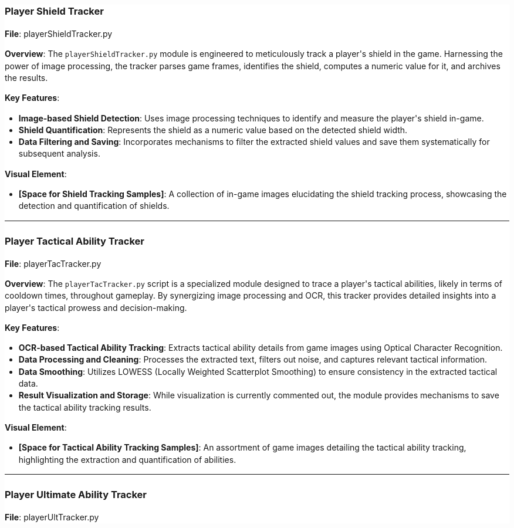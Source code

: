 ### Player Shield Tracker <a name="player-shield-tracker"></a>

**File**: playerShieldTracker.py

**Overview**: The `playerShieldTracker.py` module is engineered to meticulously track a player's shield in the game. Harnessing the power of image processing, the tracker parses game frames, identifies the shield, computes a numeric value for it, and archives the results.

**Key Features**:

- **Image-based Shield Detection**: Uses image processing techniques to identify and measure the player's shield in-game.
- **Shield Quantification**: Represents the shield as a numeric value based on the detected shield width.
- **Data Filtering and Saving**: Incorporates mechanisms to filter the extracted shield values and save them systematically for subsequent analysis.

**Visual Element**:
- **[Space for Shield Tracking Samples]**: A collection of in-game images elucidating the shield tracking process, showcasing the detection and quantification of shields.

---

### Player Tactical Ability Tracker <a name="player-tac-tracker"></a>

**File**: playerTacTracker.py

**Overview**: The `playerTacTracker.py` script is a specialized module designed to trace a player's tactical abilities, likely in terms of cooldown times, throughout gameplay. By synergizing image processing and OCR, this tracker provides detailed insights into a player's tactical prowess and decision-making.

**Key Features**:

- **OCR-based Tactical Ability Tracking**: Extracts tactical ability details from game images using Optical Character Recognition.
- **Data Processing and Cleaning**: Processes the extracted text, filters out noise, and captures relevant tactical information.
- **Data Smoothing**: Utilizes LOWESS (Locally Weighted Scatterplot Smoothing) to ensure consistency in the extracted tactical data.
- **Result Visualization and Storage**: While visualization is currently commented out, the module provides mechanisms to save the tactical ability tracking results.

**Visual Element**:
- **[Space for Tactical Ability Tracking Samples]**: An assortment of game images detailing the tactical ability tracking, highlighting the extraction and quantification of abilities.

---

### Player Ultimate Ability Tracker <a name="player-ult-tracker"></a>

**File**: playerUltTracker.py
